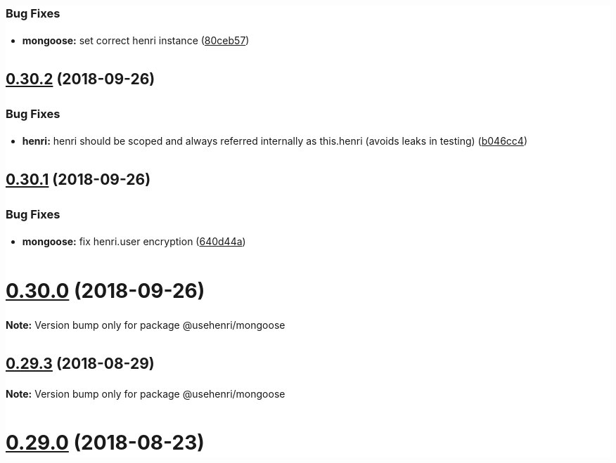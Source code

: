 
### Bug Fixes

* **mongoose:** set correct henri instance ([80ceb57](https://github.com/usehenri/henri/commit/80ceb57))





<a name="0.30.2"></a>
## [0.30.2](https://github.com/usehenri/henri/compare/v0.30.1...v0.30.2) (2018-09-26)


### Bug Fixes

* **henri:** henri should be scoped and always referred internally as this.henri (avoids leaks in testing) ([b046cc4](https://github.com/usehenri/henri/commit/b046cc4))





<a name="0.30.1"></a>
## [0.30.1](https://github.com/usehenri/henri/compare/v0.30.0...v0.30.1) (2018-09-26)


### Bug Fixes

* **mongoose:** fix henri.user encryption ([640d44a](https://github.com/usehenri/henri/commit/640d44a))





<a name="0.30.0"></a>
# [0.30.0](https://github.com/usehenri/henri/compare/v0.29.3...v0.30.0) (2018-09-26)

**Note:** Version bump only for package @usehenri/mongoose





<a name="0.29.3"></a>
## [0.29.3](https://github.com/usehenri/henri/compare/v0.29.2...v0.29.3) (2018-08-29)

**Note:** Version bump only for package @usehenri/mongoose





<a name="0.29.0"></a>
# [0.29.0](https://github.com/usehenri/henri/compare/v0.28.0...v0.29.0) (2018-08-23)
